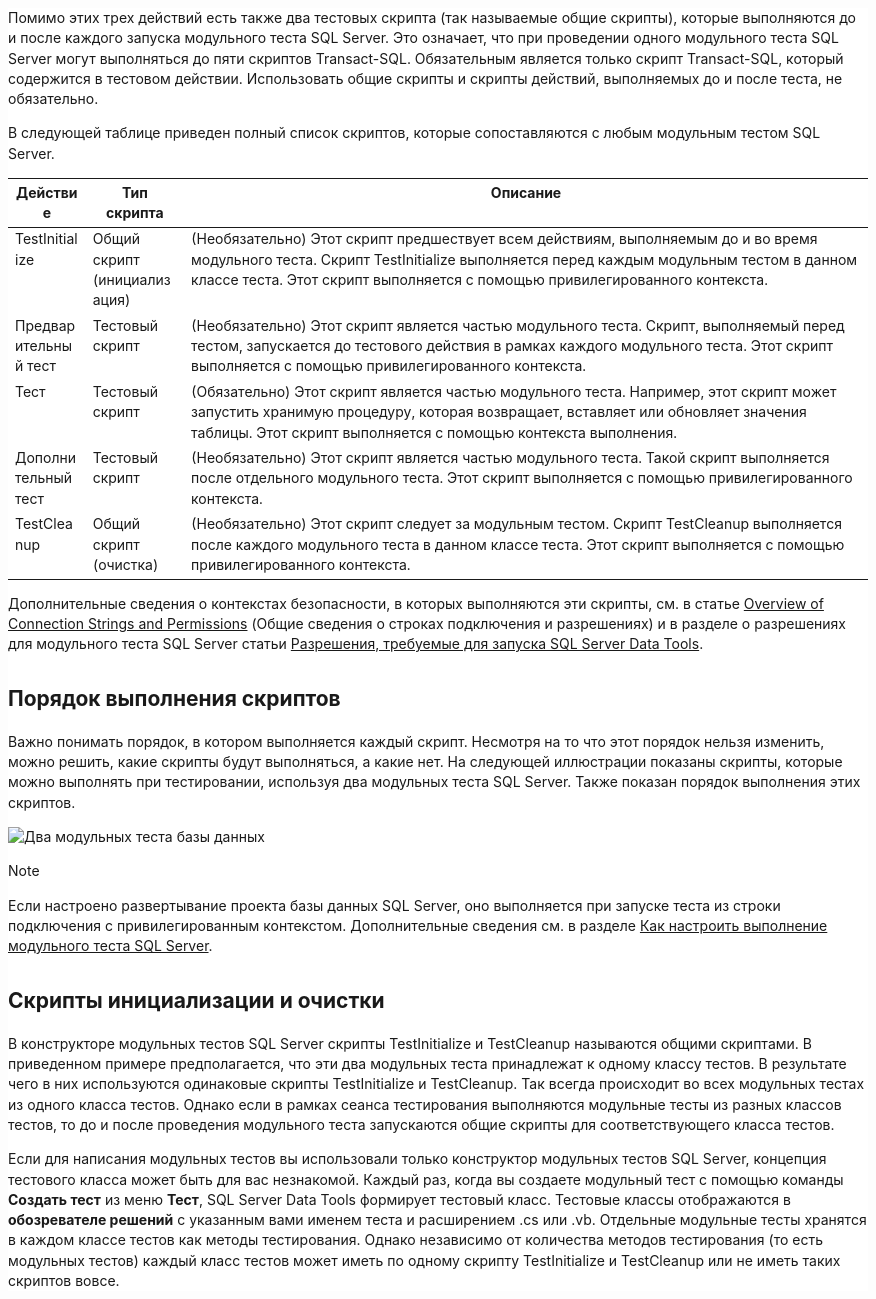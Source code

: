 Помимо этих трех действий есть также два тестовых скрипта (так называемые общие скрипты), которые выполняются до и после каждого запуска модульного теста SQL Server. Это означает, что при проведении одного модульного теста SQL Server могут выполняться до пяти скриптов Transact\-SQL. Обязательным является только скрипт Transact\-SQL, который содержится в тестовом действии. Использовать общие скрипты и скрипты действий, выполняемых до и после теста, не обязательно.  
  
В следующей таблице приведен полный список скриптов, которые сопоставляются с любым модульным тестом SQL Server.  
  
|**Действие**|**Тип скрипта**|**Описание**|  
|--------------|-------------------|-------------------|  
|TestInitialize|Общий скрипт (инициализация)|(Необязательно) Этот скрипт предшествует всем действиям, выполняемым до и во время модульного теста. Скрипт TestInitialize выполняется перед каждым модульным тестом в данном классе теста. Этот скрипт выполняется с помощью привилегированного контекста.|  
|Предварительный тест|Тестовый скрипт|(Необязательно) Этот скрипт является частью модульного теста. Скрипт, выполняемый перед тестом, запускается до тестового действия в рамках каждого модульного теста. Этот скрипт выполняется с помощью привилегированного контекста.|  
|Тест|Тестовый скрипт|(Обязательно) Этот скрипт является частью модульного теста. Например, этот скрипт может запустить хранимую процедуру, которая возвращает, вставляет или обновляет значения таблицы. Этот скрипт выполняется с помощью контекста выполнения.|  
|Дополнительный тест|Тестовый скрипт|(Необязательно) Этот скрипт является частью модульного теста. Такой скрипт выполняется после отдельного модульного теста. Этот скрипт выполняется с помощью привилегированного контекста.|  
|TestCleanup|Общий скрипт (очистка)|(Необязательно) Этот скрипт следует за модульным тестом. Скрипт TestCleanup выполняется после каждого модульного теста в данном классе теста. Этот скрипт выполняется с помощью привилегированного контекста.|  
  
Дополнительные сведения о контекстах безопасности, в которых выполняются эти скрипты, см. в статье [Overview of Connection Strings and Permissions](../ssdt/overview-of-connection-strings-and-permissions.md) (Общие сведения о строках подключения и разрешениях) и в разделе о разрешениях для модульного теста SQL Server статьи [Разрешения, требуемые для запуска SQL Server Data Tools](../ssdt/required-permissions-for-sql-server-data-tools.md).  
  
## <a name="order-in-which-scripts-are-run"></a>Порядок выполнения скриптов  
Важно понимать порядок, в котором выполняется каждый скрипт. Несмотря на то что этот порядок нельзя изменить, можно решить, какие скрипты будут выполняться, а какие нет. На следующей иллюстрации показаны скрипты, которые можно выполнять при тестировании, используя два модульных теста SQL Server. Также показан порядок выполнения этих скриптов.  
  
![Два модульных теста базы данных](../ssdt/media/twodatabaseunittests.png "Два модульных теста базы данных")  
  
> [!NOTE]  
> Если настроено развертывание проекта базы данных SQL Server, оно выполняется при запуске теста из строки подключения с привилегированным контекстом. Дополнительные сведения см. в разделе [Как настроить выполнение модульного теста SQL Server](../ssdt/how-to-configure-sql-server-unit-test-execution.md).  
  
## <a name="initialization-and-cleanup-scripts"></a>Скрипты инициализации и очистки  
В конструкторе модульных тестов SQL Server скрипты TestInitialize и TestCleanup называются общими скриптами. В приведенном примере предполагается, что эти два модульных теста принадлежат к одному классу тестов. В результате чего в них используются одинаковые скрипты TestInitialize и TestCleanup. Так всегда происходит во всех модульных тестах из одного класса тестов. Однако если в рамках сеанса тестирования выполняются модульные тесты из разных классов тестов, то до и после проведения модульного теста запускаются общие скрипты для соответствующего класса тестов.  
  
Если для написания модульных тестов вы использовали только конструктор модульных тестов SQL Server, концепция тестового класса может быть для вас незнакомой. Каждый раз, когда вы создаете модульный тест с помощью команды **Создать тест** из меню **Тест**, SQL Server Data Tools формирует тестовый класс. Тестовые классы отображаются в **обозревателе решений** с указанным вами именем теста и расширением .cs или .vb. Отдельные модульные тесты хранятся в каждом классе тестов как методы тестирования. Однако независимо от количества методов тестирования (то есть модульных тестов) каждый класс тестов может иметь по одному скрипту TestInitialize и TestCleanup или не иметь таких скриптов вовсе.  
  